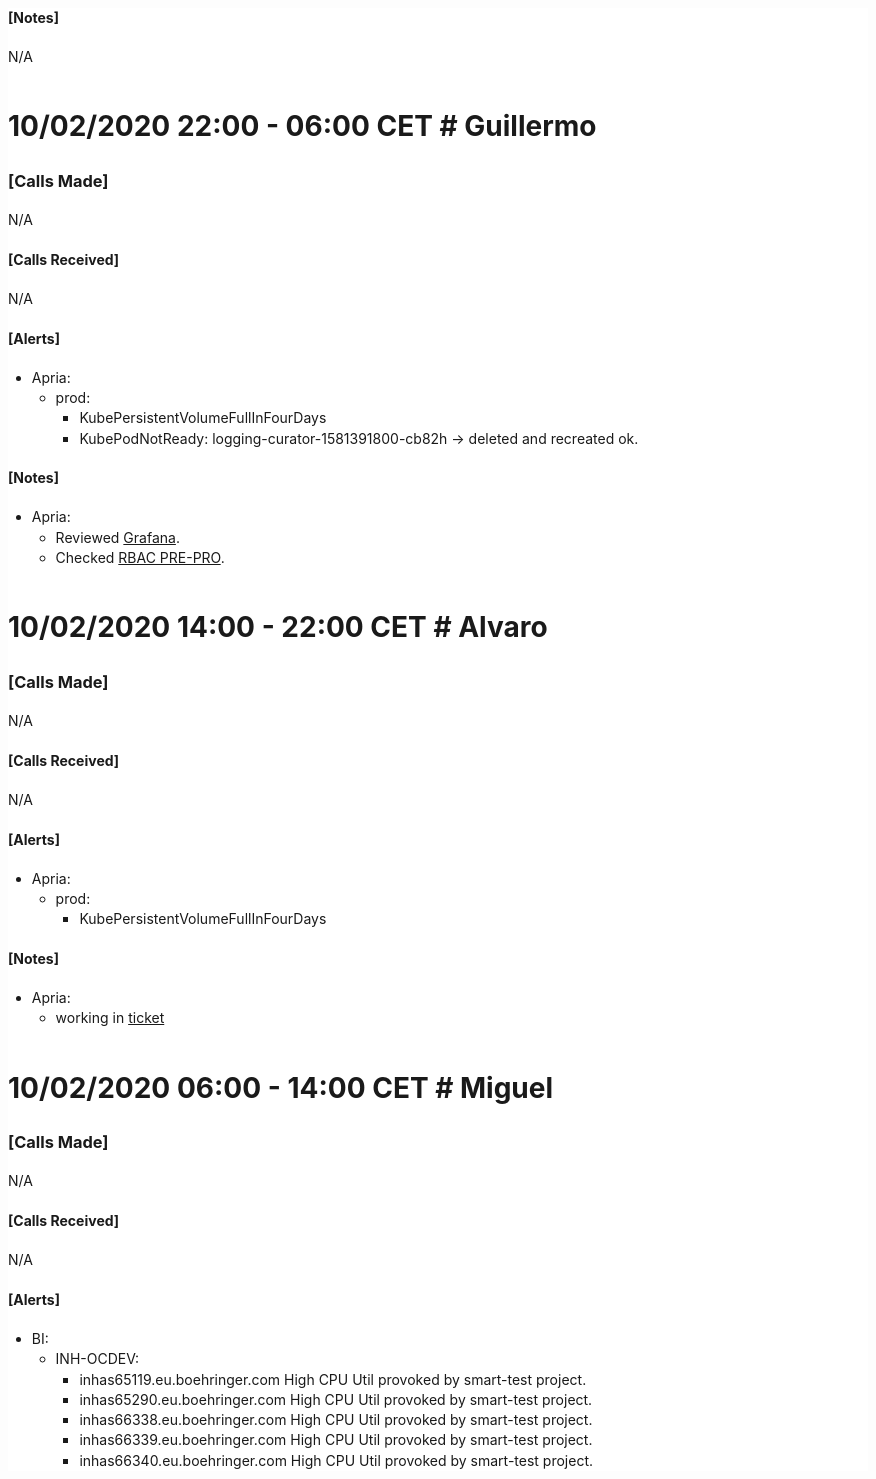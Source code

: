 #### [Notes]
N/A

# 10/02/2020 22:00 - 06:00  CET # Guillermo
### [Calls Made]
N/A

#### [Calls Received]
N/A

#### [Alerts]
- Apria:
  - prod:
    - KubePersistentVolumeFullInFourDays
    - KubePodNotReady: logging-curator-1581391800-cb82h &rarr; deleted and recreated ok.

#### [Notes]
- Apria:
  - Reviewed [Grafana](https://github.com/crossvale-inc/msp-ocp/issues/133).
  - Checked [RBAC PRE-PRO](https://github.com/crossvale-inc/msp-ocp/issues/132).

# 10/02/2020 14:00 - 22:00  CET # Alvaro
### [Calls Made]
N/A

#### [Calls Received]
N/A

#### [Alerts]
- Apria:
  - prod:
    - KubePersistentVolumeFullInFourDays

#### [Notes]
- Apria:
  - working in  [ticket](https://github.com/crossvale-inc/msp-ocp/issues/117)

# 10/02/2020 06:00 - 14:00  CET # Miguel
### [Calls Made]
N/A

#### [Calls Received]
N/A

#### [Alerts]
- BI:
  - INH-OCDEV:
    - inhas65119.eu.boehringer.com High CPU Util provoked by smart-test project.
    - inhas65290.eu.boehringer.com High CPU Util provoked by smart-test project.
    - inhas66338.eu.boehringer.com High CPU Util provoked by smart-test project.
    - inhas66339.eu.boehringer.com High CPU Util provoked by smart-test project.
    - inhas66340.eu.boehringer.com High CPU Util provoked by smart-test project.
